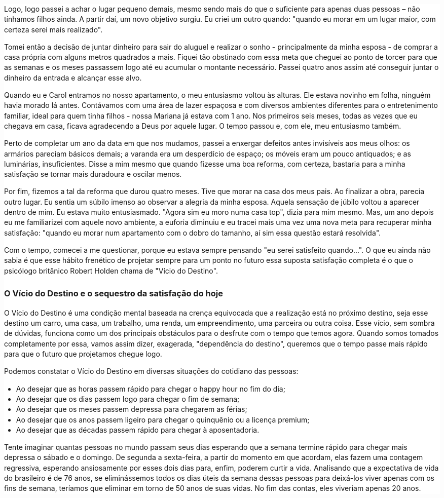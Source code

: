 Logo, logo passei a achar o lugar pequeno demais, mesmo sendo mais do que o suficiente para apenas duas pessoas – não tínhamos filhos ainda. A partir daí, um novo objetivo surgiu. Eu criei um outro quando: "quando eu morar em um lugar maior, com certeza serei mais realizado".

Tomei então a decisão de juntar dinheiro para sair do aluguel e realizar o sonho - principalmente da minha esposa - de comprar a casa própria com alguns metros quadrados a mais. Fiquei tão obstinado com essa meta que cheguei ao ponto de torcer para que as semanas e os meses passassem logo até eu acumular o montante necessário. Passei quatro anos assim até conseguir juntar o dinheiro da entrada e alcançar esse alvo.

Quando eu e Carol entramos no nosso apartamento, o meu entusiasmo voltou às alturas. Ele estava novinho em folha, ninguém havia morado lá antes. Contávamos com uma área de lazer espaçosa e com diversos ambientes diferentes para o entretenimento familiar, ideal para quem tinha filhos - nossa Mariana já estava com 1 ano. Nos primeiros seis meses, todas as vezes que eu chegava em casa, ficava agradecendo a Deus por aquele lugar. O tempo passou e, com ele, meu entusiasmo também.

Perto de completar um ano da data em que nos mudamos, passei a enxergar defeitos antes invisíveis aos meus olhos: os armários pareciam básicos demais; a varanda era um desperdício de espaço; os móveis eram um pouco antiquados; e as luminárias, insuficientes. Disse a mim mesmo que quando fizesse uma boa reforma, com certeza, bastaria para a minha satisfação se tornar mais duradoura e oscilar menos.

Por fim, fizemos a tal da reforma que durou quatro meses. Tive que morar na casa dos meus pais. Ao finalizar a obra, parecia outro lugar. Eu sentia um súbilo imenso ao observar a alegria da minha esposa. Aquela sensação de júbilo voltou a aparecer dentro de mim. Eu estava muito entusiasmado. "Agora sim eu moro numa casa top", dizia para mim mesmo. Mas, um ano depois eu me familiarizei com aquele novo ambiente, a euforia diminuiu e eu tracei mais uma vez uma nova meta para recuperar minha satisfação: "quando eu morar num apartamento com o dobro do tamanho, aí sim essa questão estará resolvida".

Com o tempo, comecei a me questionar, porque eu estava sempre pensando "eu serei satisfeito quando...". O que eu ainda não sabia é que esse hábito frenético de projetar sempre para um ponto no futuro essa suposta satisfação completa é o que o psicólogo britânico Robert Holden chama de "Vício do Destino".


### O Vício do Destino e o sequestro da satisfação do hoje

O Vício do Destino é uma condição mental baseada na crença equivocada que a realização está no próximo destino, seja esse destino um carro, uma casa, um trabalho, uma renda, um empreendimento, uma parceira ou outra coisa. Esse vício, sem sombra de dúvidas, funciona como um dos principais obstáculos para o desfrute com o tempo que temos agora. Quando somos tomados completamente por essa, vamos assim dizer, exagerada, "dependência do destino", queremos que o tempo passe mais rápido para que o futuro que projetamos chegue logo.

Podemos constatar o Vício do Destino em diversas situações do cotidiano das pessoas:



* Ao desejar que as horas passem rápido para chegar o happy hour no fim do dia;
* Ao desejar que os dias passem logo para chegar o fim de semana;
* Ao desejar que os meses passem depressa para chegarem as férias;
* Ao desejar que os anos passem ligeiro para chegar o quinquênio ou a licença premium;
* Ao desejar que as décadas passem rápido para chegar à aposentadoria.

Tente imaginar quantas pessoas no mundo passam seus dias esperando que a semana termine rápido para chegar mais depressa o sábado e o domingo. De segunda a sexta-feira, a partir do momento em que acordam, elas fazem uma contagem regressiva, esperando ansiosamente por esses dois dias para, enfim, poderem curtir a vida. Analisando que a expectativa de vida do brasileiro é de 76 anos, se eliminássemos todos os dias úteis da semana dessas pessoas para deixá-los viver apenas com os fins de semana, teríamos que eliminar em torno de 50 anos de suas vidas. No fim das contas, eles viveriam apenas 20 anos.
